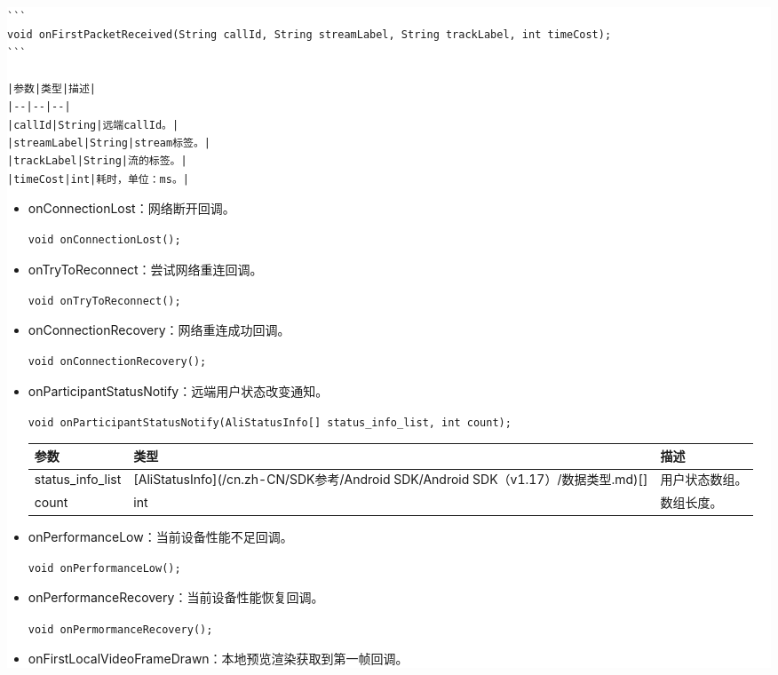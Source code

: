     ```
    void onFirstPacketReceived(String callId, String streamLabel, String trackLabel, int timeCost);
    ```

    |参数|类型|描述|
    |--|--|--|
    |callId|String|远端callId。|
    |streamLabel|String|stream标签。|
    |trackLabel|String|流的标签。|
    |timeCost|int|耗时，单位：ms。|

-   onConnectionLost：网络断开回调。

    ```
    void onConnectionLost();
    ```

-   onTryToReconnect：尝试网络重连回调。

    ```
    void onTryToReconnect();
    ```

-   onConnectionRecovery：网络重连成功回调。

    ```
    void onConnectionRecovery();
    ```

-   onParticipantStatusNotify：远端用户状态改变通知。

    ```
    void onParticipantStatusNotify(AliStatusInfo[] status_info_list, int count);
    ```

    |参数|类型|描述|
    |--|--|--|
    |status\_info\_list|[AliStatusInfo](/cn.zh-CN/SDK参考/Android SDK/Android SDK（v1.17）/数据类型.md)\[\]|用户状态数组。|
    |count|int|数组长度。|

-   onPerformanceLow：当前设备性能不足回调。

    ```
    void onPerformanceLow();
    ```

-   onPerformanceRecovery：当前设备性能恢复回调。

    ```
    void onPermormanceRecovery();
    ```

-   onFirstLocalVideoFrameDrawn：本地预览渲染获取到第一帧回调。
